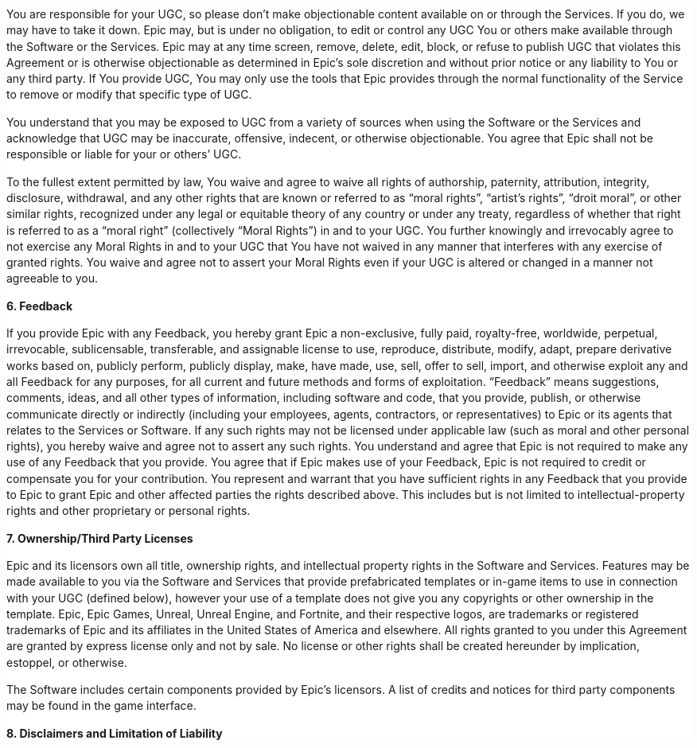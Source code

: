You are responsible for your UGC, so please don’t make objectionable content available on or through the Services. If you do, we may have to take it down. Epic may, but is under no obligation, to edit or control any UGC You or others make available through the Software or the Services. Epic may at any time screen, remove, delete, edit, block, or refuse to publish UGC that violates this Agreement or is otherwise objectionable as determined in Epic’s sole discretion and without prior notice or any liability to You or any third party. If You provide UGC, You may only use the tools that Epic provides through the normal functionality of the Service to remove or modify that specific type of UGC.  
  
You understand that you may be exposed to UGC from a variety of sources when using the Software or the Services and acknowledge that UGC may be inaccurate, offensive, indecent, or otherwise objectionable. You agree that Epic shall not be responsible or liable for your or others’ UGC.  
  
To the fullest extent permitted by law, You waive and agree to waive all rights of authorship, paternity, attribution, integrity, disclosure, withdrawal, and any other rights that are known or referred to as “moral rights”, “artist’s rights”, “droit moral”, or other similar rights, recognized under any legal or equitable theory of any country or under any treaty, regardless of whether that right is referred to as a “moral right” (collectively “Moral Rights”) in and to your UGC. You further knowingly and irrevocably agree to not exercise any Moral Rights in and to your UGC that You have not waived in any manner that interferes with any exercise of granted rights. You waive and agree not to assert your Moral Rights even if your UGC is altered or changed in a manner not agreeable to you.  
  
**6\. Feedback**  
  
If you provide Epic with any Feedback, you hereby grant Epic a non-exclusive, fully paid, royalty-free, worldwide, perpetual, irrevocable, sublicensable, transferable, and assignable license to use, reproduce, distribute, modify, adapt, prepare derivative works based on, publicly perform, publicly display, make, have made, use, sell, offer to sell, import, and otherwise exploit any and all Feedback for any purposes, for all current and future methods and forms of exploitation. “Feedback” means suggestions, comments, ideas, and all other types of information, including software and code, that you provide, publish, or otherwise communicate directly or indirectly (including your employees, agents, contractors, or representatives) to Epic or its agents that relates to the Services or Software. If any such rights may not be licensed under applicable law (such as moral and other personal rights), you hereby waive and agree not to assert any such rights. You understand and agree that Epic is not required to make any use of any Feedback that you provide. You agree that if Epic makes use of your Feedback, Epic is not required to credit or compensate you for your contribution. You represent and warrant that you have sufficient rights in any Feedback that you provide to Epic to grant Epic and other affected parties the rights described above. This includes but is not limited to intellectual-property rights and other proprietary or personal rights.  
  
**7\. Ownership/Third Party Licenses**  
  
Epic and its licensors own all title, ownership rights, and intellectual property rights in the Software and Services. Features may be made available to you via the Software and Services that provide prefabricated templates or in-game items to use in connection with your UGC (defined below), however your use of a template does not give you any copyrights or other ownership in the template. Epic, Epic Games, Unreal, Unreal Engine, and Fortnite, and their respective logos, are trademarks or registered trademarks of Epic and its affiliates in the United States of America and elsewhere. All rights granted to you under this Agreement are granted by express license only and not by sale. No license or other rights shall be created hereunder by implication, estoppel, or otherwise.  
  
The Software includes certain components provided by Epic’s licensors. A list of credits and notices for third party components may be found in the game interface.  
  
**8\. Disclaimers and Limitation of Liability**  
  